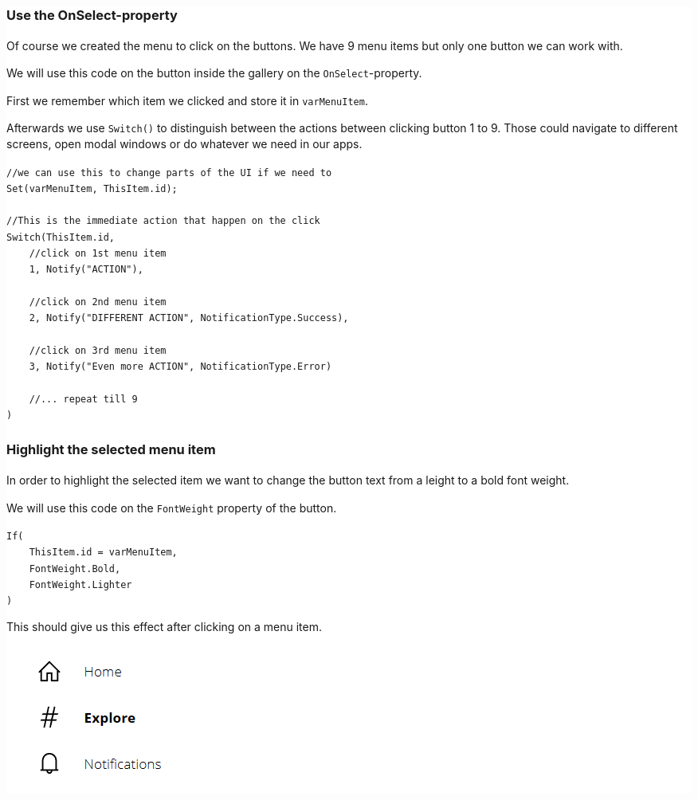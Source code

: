 ### Use the OnSelect-property

Of course we created the menu to click on the buttons. We have 9 menu items but only one button we can work with.

We will use this code on the button inside the gallery on the `OnSelect`-property.

First we remember which item we clicked and store it in `varMenuItem`.

Afterwards we use `Switch()` to distinguish between the actions between clicking button 1 to 9. Those could navigate to different screens, open modal windows or do whatever we need in our apps.

```
//we can use this to change parts of the UI if we need to
Set(varMenuItem, ThisItem.id);

//This is the immediate action that happen on the click
Switch(ThisItem.id,
    //click on 1st menu item
    1, Notify("ACTION"),

    //click on 2nd menu item
    2, Notify("DIFFERENT ACTION", NotificationType.Success),

    //click on 3rd menu item
    3, Notify("Even more ACTION", NotificationType.Error)

    //... repeat till 9
)
```

### Highlight the selected menu item

In order to highlight the selected item we want to change the button text from a leight to a bold font weight.

We will use this code on the `FontWeight` property of the button.

```
If(
    ThisItem.id = varMenuItem,
    FontWeight.Bold,
    FontWeight.Lighter
)
```

This should give us this effect after clicking on a menu item.

![gallery](/assets/1_selected.png)
